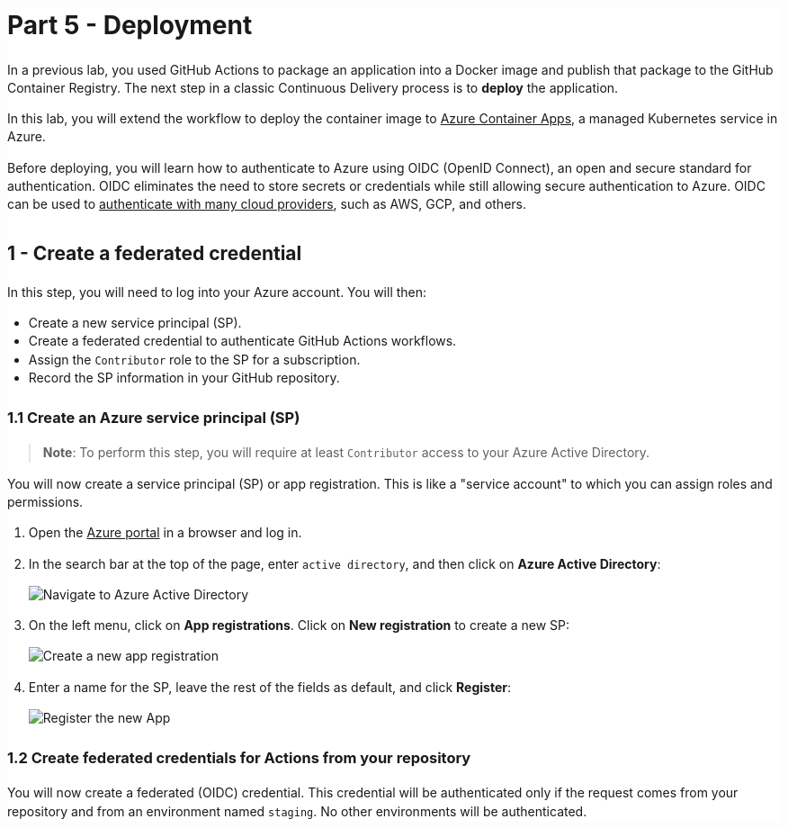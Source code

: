 # Part 5 - Deployment

In a previous lab, you used GitHub Actions to package an application into a Docker image and publish that package to the GitHub Container Registry. The next step in a classic Continuous Delivery process is to **deploy** the application.

In this lab, you will extend the workflow to deploy the container image to [Azure Container Apps](https://azure.microsoft.com/en-gb/products/container-apps/), a managed Kubernetes service in Azure.

Before deploying, you will learn how to authenticate to Azure using OIDC (OpenID Connect), an open and secure standard for authentication. OIDC eliminates the need to store secrets or credentials while still allowing secure authentication to Azure. OIDC can be used to [authenticate with many cloud providers](https://docs.github.com/en/enterprise-cloud@latest/actions/deployment/security-hardening-your-deployments/about-security-hardening-with-openid-connect), such as AWS, GCP, and others.

## 1 - Create a federated credential

In this step, you will need to log into your Azure account. You will then:

- Create a new service principal (SP).
- Create a federated credential to authenticate GitHub Actions workflows.
- Assign the `Contributor` role to the SP for a subscription.
- Record the SP information in your GitHub repository.

### 1.1 Create an Azure service principal (SP)

> **Note**: To perform this step, you will require at least `Contributor` access to your Azure Active Directory.

You will now create a service principal (SP) or app registration. This is like a "service account" to which you can assign roles and permissions.

1. Open the [Azure portal](https://portal.azure.com) in a browser and log in.
1. In the search bar at the top of the page, enter `active directory`, and then click on **Azure Active Directory**:

    ![Navigate to Azure Active Directory](images/005/navigate-active-directory.png)

1. On the left menu, click on **App registrations**. Click on **New registration** to create a new SP:

    ![Create a new app registration](images/005/new-app-registration.png)

1. Enter a name for the SP, leave the rest of the fields as default, and click **Register**:

    ![Register the new App](images/005/app-registration-details.png)

### 1.2 Create federated credentials for Actions from your repository

You will now create a federated (OIDC) credential. This credential will be authenticated only if the request comes from your repository and from an environment named `staging`. No other environments will be authenticated.
